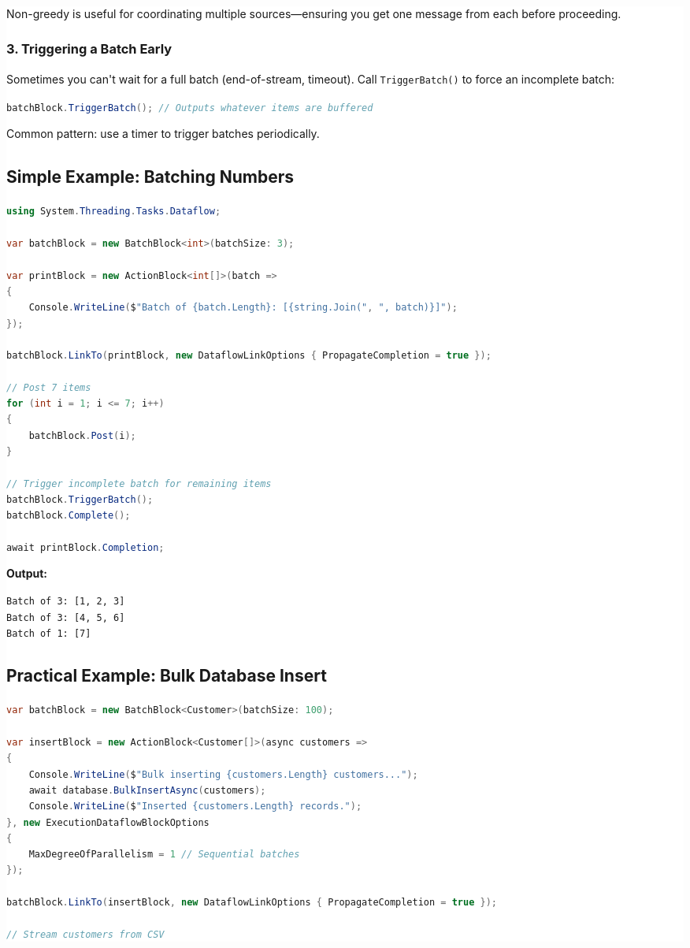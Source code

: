 Non-greedy is useful for coordinating multiple sources—ensuring you get one message from each before proceeding.

### 3. Triggering a Batch Early

Sometimes you can't wait for a full batch (end-of-stream, timeout). Call `TriggerBatch()` to force an incomplete batch:

```csharp
batchBlock.TriggerBatch(); // Outputs whatever items are buffered
```

Common pattern: use a timer to trigger batches periodically.

## Simple Example: Batching Numbers

```csharp
using System.Threading.Tasks.Dataflow;

var batchBlock = new BatchBlock<int>(batchSize: 3);

var printBlock = new ActionBlock<int[]>(batch =>
{
    Console.WriteLine($"Batch of {batch.Length}: [{string.Join(", ", batch)}]");
});

batchBlock.LinkTo(printBlock, new DataflowLinkOptions { PropagateCompletion = true });

// Post 7 items
for (int i = 1; i <= 7; i++)
{
    batchBlock.Post(i);
}

// Trigger incomplete batch for remaining items
batchBlock.TriggerBatch();
batchBlock.Complete();

await printBlock.Completion;
```

**Output:**

```
Batch of 3: [1, 2, 3]
Batch of 3: [4, 5, 6]
Batch of 1: [7]
```

## Practical Example: Bulk Database Insert

```csharp
var batchBlock = new BatchBlock<Customer>(batchSize: 100);

var insertBlock = new ActionBlock<Customer[]>(async customers =>
{
    Console.WriteLine($"Bulk inserting {customers.Length} customers...");
    await database.BulkInsertAsync(customers);
    Console.WriteLine($"Inserted {customers.Length} records.");
}, new ExecutionDataflowBlockOptions 
{ 
    MaxDegreeOfParallelism = 1 // Sequential batches
});

batchBlock.LinkTo(insertBlock, new DataflowLinkOptions { PropagateCompletion = true });

// Stream customers from CSV
```